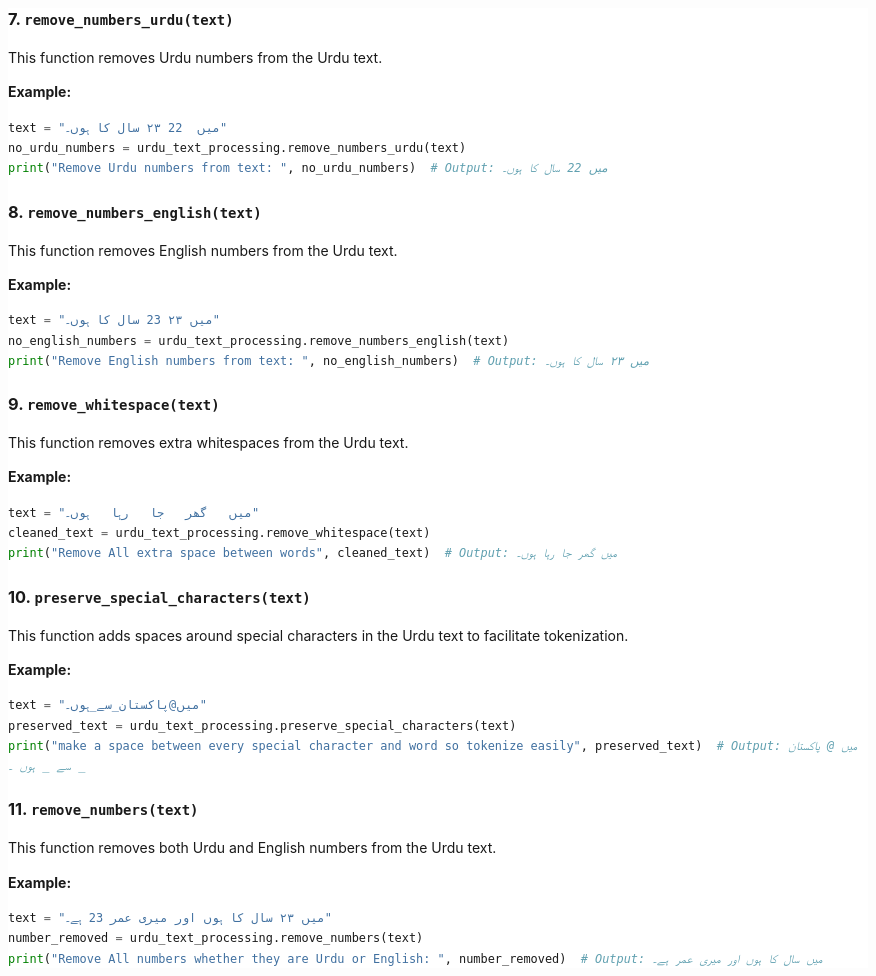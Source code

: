 ### 7. `remove_numbers_urdu(text)`

This function removes Urdu numbers from the Urdu text.

**Example:**

```python
text = "میں  22 ۲۳ سال کا ہوں۔"
no_urdu_numbers = urdu_text_processing.remove_numbers_urdu(text)
print("Remove Urdu numbers from text: ", no_urdu_numbers)  # Output: میں 22 سال کا ہوں۔
```

### 8. `remove_numbers_english(text)`

This function removes English numbers from the Urdu text.

**Example:**

```python
text = "میں ۲۳ 23 سال کا ہوں۔"
no_english_numbers = urdu_text_processing.remove_numbers_english(text)
print("Remove English numbers from text: ", no_english_numbers)  # Output: میں ۲۳ سال کا ہوں۔
```

### 9. `remove_whitespace(text)`

This function removes extra whitespaces from the Urdu text.

**Example:**

```python
text = "میں   گھر   جا   رہا   ہوں۔"
cleaned_text = urdu_text_processing.remove_whitespace(text)
print("Remove All extra space between words", cleaned_text)  # Output: میں گھر جا رہا ہوں۔
```

### 10. `preserve_special_characters(text)`

This function adds spaces around special characters in the Urdu text to facilitate tokenization.

**Example:**

```python
text = "میں@پاکستان_سے_ہوں۔"
preserved_text = urdu_text_processing.preserve_special_characters(text)
print("make a space between every special character and word so tokenize easily", preserved_text)  # Output: میں @ پاکستان _ سے _ ہوں ۔
```

### 11. `remove_numbers(text)`

This function removes both Urdu and English numbers from the Urdu text.

**Example:**

```python
text = "میں ۲۳ سال کا ہوں اور میری عمر 23 ہے۔"
number_removed = urdu_text_processing.remove_numbers(text)
print("Remove All numbers whether they are Urdu or English: ", number_removed)  # Output: میں سال کا ہوں اور میری عمر ہے۔
```
